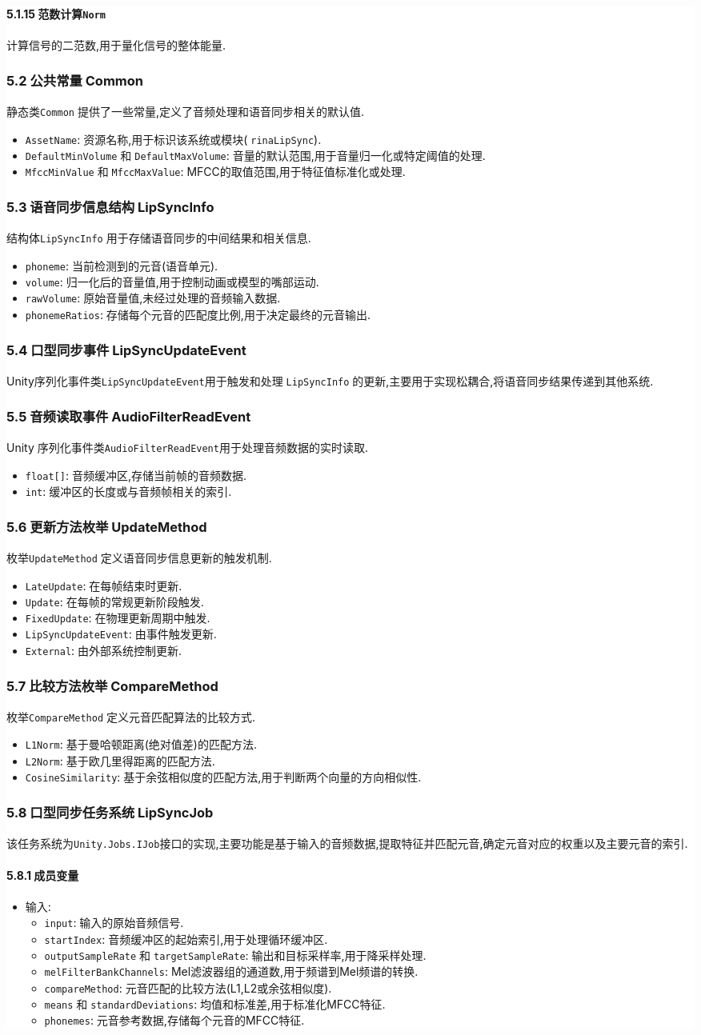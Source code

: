 #### 5.1.15 范数计算`Norm`

计算信号的二范数,用于量化信号的整体能量.

### 5.2 公共常量 Common

静态类`Common` 提供了一些常量,定义了音频处理和语音同步相关的默认值.

- `AssetName`: 资源名称,用于标识该系统或模块( `rinaLipSync`).
- `DefaultMinVolume` 和 `DefaultMaxVolume`: 音量的默认范围,用于音量归一化或特定阈值的处理.
- `MfccMinValue` 和 `MfccMaxValue`: MFCC的取值范围,用于特征值标准化或处理.

### 5.3 语音同步信息结构 LipSyncInfo
结构体`LipSyncInfo` 用于存储语音同步的中间结果和相关信息.

- `phoneme`: 当前检测到的元音(语音单元).
- `volume`: 归一化后的音量值,用于控制动画或模型的嘴部运动.
- `rawVolume`: 原始音量值,未经过处理的音频输入数据.
- `phonemeRatios`: 存储每个元音的匹配度比例,用于决定最终的元音输出.

### 5.4 口型同步事件 LipSyncUpdateEvent

Unity序列化事件类`LipSyncUpdateEvent`用于触发和处理 `LipSyncInfo` 的更新,主要用于实现松耦合,将语音同步结果传递到其他系统.

### 5.5 音频读取事件 AudioFilterReadEvent

Unity 序列化事件类`AudioFilterReadEvent`用于处理音频数据的实时读取.

- `float[]`: 音频缓冲区,存储当前帧的音频数据.
- `int`: 缓冲区的长度或与音频帧相关的索引.

### 5.6 更新方法枚举 UpdateMethod
枚举`UpdateMethod` 定义语音同步信息更新的触发机制.
- `LateUpdate`: 在每帧结束时更新.
- `Update`: 在每帧的常规更新阶段触发.
- `FixedUpdate`: 在物理更新周期中触发.
- `LipSyncUpdateEvent`: 由事件触发更新.
- `External`: 由外部系统控制更新.

### 5.7 比较方法枚举 CompareMethod
枚举`CompareMethod` 定义元音匹配算法的比较方式.
- `L1Norm`: 基于曼哈顿距离(绝对值差)的匹配方法.
- `L2Norm`: 基于欧几里得距离的匹配方法.
- `CosineSimilarity`: 基于余弦相似度的匹配方法,用于判断两个向量的方向相似性.

### 5.8 口型同步任务系统 LipSyncJob

该任务系统为`Unity.Jobs.IJob`接口的实现,主要功能是基于输入的音频数据,提取特征并匹配元音,确定元音对应的权重以及主要元音的索引.

#### 5.8.1 成员变量
- 输入: 
  - `input`: 输入的原始音频信号.
  - `startIndex`: 音频缓冲区的起始索引,用于处理循环缓冲区.
  - `outputSampleRate` 和 `targetSampleRate`: 输出和目标采样率,用于降采样处理.
  - `melFilterBankChannels`: Mel滤波器组的通道数,用于频谱到Mel频谱的转换.
  - `compareMethod`: 元音匹配的比较方法(L1,L2或余弦相似度).
  - `means` 和 `standardDeviations`: 均值和标准差,用于标准化MFCC特征.
  - `phonemes`: 元音参考数据,存储每个元音的MFCC特征.
